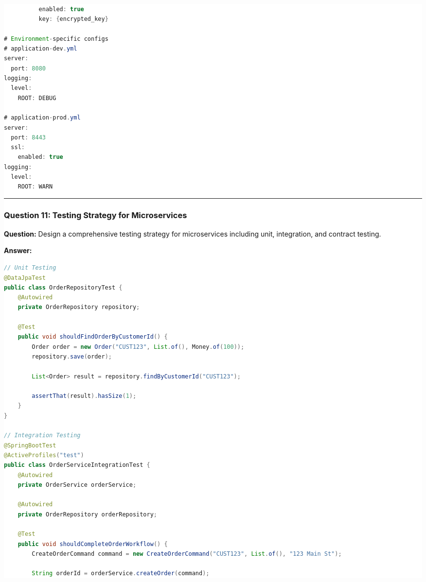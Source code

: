 ```java
          enabled: true
          key: {encrypted_key}

# Environment-specific configs
# application-dev.yml
server:
  port: 8080
logging:
  level:
    ROOT: DEBUG

# application-prod.yml
server:
  port: 8443
  ssl:
    enabled: true
logging:
  level:
    ROOT: WARN
```

---

### Question 11: Testing Strategy for Microservices

**Question:** Design a comprehensive testing strategy for microservices including unit, integration, and contract testing.

**Answer:**

```java
// Unit Testing
@DataJpaTest
public class OrderRepositoryTest {
    @Autowired
    private OrderRepository repository;

    @Test
    public void shouldFindOrderByCustomerId() {
        Order order = new Order("CUST123", List.of(), Money.of(100));
        repository.save(order);

        List<Order> result = repository.findByCustomerId("CUST123");

        assertThat(result).hasSize(1);
    }
}

// Integration Testing
@SpringBootTest
@ActiveProfiles("test")
public class OrderServiceIntegrationTest {
    @Autowired
    private OrderService orderService;

    @Autowired
    private OrderRepository orderRepository;

    @Test
    public void shouldCompleteOrderWorkflow() {
        CreateOrderCommand command = new CreateOrderCommand("CUST123", List.of(), "123 Main St");

        String orderId = orderService.createOrder(command);

```